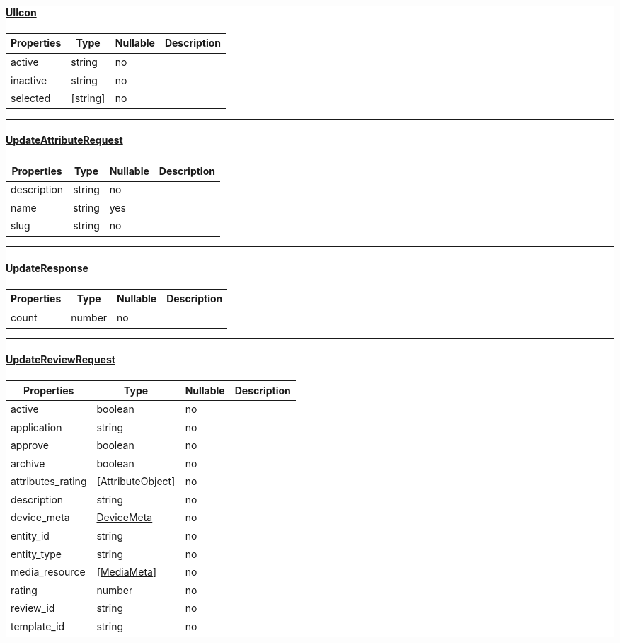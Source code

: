 

 
 
 #### [UIIcon](#UIIcon)

 | Properties | Type | Nullable | Description |
 | ---------- | ---- | -------- | ----------- |
 | active | string |  no  |  |
 | inactive | string |  no  |  |
 | selected | [string] |  no  |  |

---


 
 
 #### [UpdateAttributeRequest](#UpdateAttributeRequest)

 | Properties | Type | Nullable | Description |
 | ---------- | ---- | -------- | ----------- |
 | description | string |  no  |  |
 | name | string |  yes  |  |
 | slug | string |  no  |  |

---


 
 
 #### [UpdateResponse](#UpdateResponse)

 | Properties | Type | Nullable | Description |
 | ---------- | ---- | -------- | ----------- |
 | count | number |  no  |  |

---


 
 
 #### [UpdateReviewRequest](#UpdateReviewRequest)

 | Properties | Type | Nullable | Description |
 | ---------- | ---- | -------- | ----------- |
 | active | boolean |  no  |  |
 | application | string |  no  |  |
 | approve | boolean |  no  |  |
 | archive | boolean |  no  |  |
 | attributes_rating | [[AttributeObject](#AttributeObject)] |  no  |  |
 | description | string |  no  |  |
 | device_meta | [DeviceMeta](#DeviceMeta) |  no  |  |
 | entity_id | string |  no  |  |
 | entity_type | string |  no  |  |
 | media_resource | [[MediaMeta](#MediaMeta)] |  no  |  |
 | rating | number |  no  |  |
 | review_id | string |  no  |  |
 | template_id | string |  no  |  |
